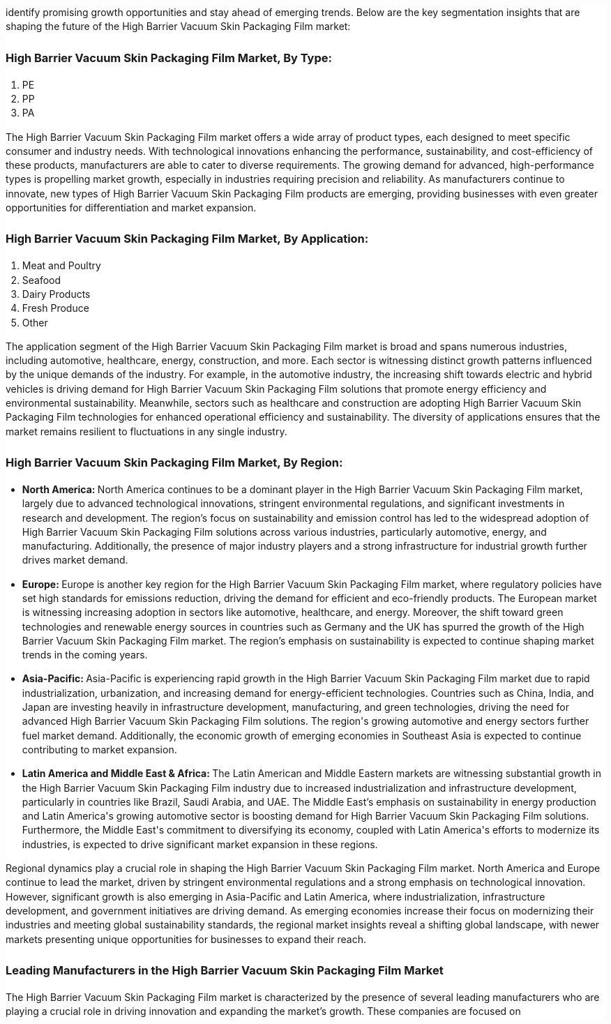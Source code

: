 identify promising growth opportunities and stay ahead of emerging trends. Below are the key segmentation insights that are shaping the future of the High Barrier Vacuum Skin Packaging Film market:</p><h3><strong>High Barrier Vacuum Skin Packaging Film Market, By Type:<br /></strong></h3><ol><li>PE<li> PP<li> PA</li></ol><p>The High Barrier Vacuum Skin Packaging Film market offers a wide array of product types, each designed to meet specific consumer and industry needs. With technological innovations enhancing the performance, sustainability, and cost-efficiency of these products, manufacturers are able to cater to diverse requirements. The growing demand for advanced, high-performance types is propelling market growth, especially in industries requiring precision and reliability. As manufacturers continue to innovate, new types of High Barrier Vacuum Skin Packaging Film products are emerging, providing businesses with even greater opportunities for differentiation and market expansion.</p><h3>High Barrier Vacuum Skin Packaging Film Market,&nbsp;By Application:</h3><ol><li>Meat and Poultry<li> Seafood<li> Dairy Products<li> Fresh Produce<li> Other</li></ol><p>The application segment of the High Barrier Vacuum Skin Packaging Film market is broad and spans numerous industries, including automotive, healthcare, energy, construction, and more. Each sector is witnessing distinct growth patterns influenced by the unique demands of the industry. For example, in the automotive industry, the increasing shift towards electric and hybrid vehicles is driving demand for High Barrier Vacuum Skin Packaging Film solutions that promote energy efficiency and environmental sustainability. Meanwhile, sectors such as healthcare and construction are adopting High Barrier Vacuum Skin Packaging Film technologies for enhanced operational efficiency and sustainability. The diversity of applications ensures that the market remains resilient to fluctuations in any single industry.</p><h3>High Barrier Vacuum Skin Packaging Film Market, By Region:</h3><ul><li><p><strong>North America:&nbsp;</strong>North America continues to be a dominant player in the High Barrier Vacuum Skin Packaging Film market, largely due to advanced technological innovations, stringent environmental regulations, and significant investments in research and development. The region&rsquo;s focus on sustainability and emission control has led to the widespread adoption of High Barrier Vacuum Skin Packaging Film solutions across various industries, particularly automotive, energy, and manufacturing. Additionally, the presence of major industry players and a strong infrastructure for industrial growth further drives market demand.</p></li><li><p><strong><strong>Europe:&nbsp;</strong></strong>Europe is another key region for the High Barrier Vacuum Skin Packaging Film market, where regulatory policies have set high standards for emissions reduction, driving the demand for efficient and eco-friendly products. The European market is witnessing increasing adoption in sectors like automotive, healthcare, and energy. Moreover, the shift toward green technologies and renewable energy sources in countries such as Germany and the UK has spurred the growth of the High Barrier Vacuum Skin Packaging Film market. The region&rsquo;s emphasis on sustainability is expected to continue shaping market trends in the coming years.</p></li><li><p><strong><strong>Asia-Pacific:&nbsp;</strong></strong>Asia-Pacific is experiencing rapid growth in the High Barrier Vacuum Skin Packaging Film market due to rapid industrialization, urbanization, and increasing demand for energy-efficient technologies. Countries such as China, India, and Japan are investing heavily in infrastructure development, manufacturing, and green technologies, driving the need for advanced High Barrier Vacuum Skin Packaging Film solutions. The region's growing automotive and energy sectors further fuel market demand. Additionally, the economic growth of emerging economies in Southeast Asia is expected to continue contributing to market expansion.</p></li><li><p><strong><strong>Latin America and Middle East &amp; Africa:&nbsp;</strong></strong>The Latin American and Middle Eastern markets are witnessing substantial growth in the High Barrier Vacuum Skin Packaging Film industry due to increased industrialization and infrastructure development, particularly in countries like Brazil, Saudi Arabia, and UAE. The Middle East&rsquo;s emphasis on sustainability in energy production and Latin America's growing automotive sector is boosting demand for High Barrier Vacuum Skin Packaging Film solutions. Furthermore, the Middle East's commitment to diversifying its economy, coupled with Latin America's efforts to modernize its industries, is expected to drive significant market expansion in these regions.</p></li></ul><p>Regional dynamics play a crucial role in shaping the High Barrier Vacuum Skin Packaging Film market. North America and Europe continue to lead the market, driven by stringent environmental regulations and a strong emphasis on technological innovation. However, significant growth is also emerging in Asia-Pacific and Latin America, where industrialization, infrastructure development, and government initiatives are driving demand. As emerging economies increase their focus on modernizing their industries and meeting global sustainability standards, the regional market insights reveal a shifting global landscape, with newer markets presenting unique opportunities for businesses to expand their reach.</p><h3><strong>Leading Manufacturers in the High Barrier Vacuum Skin Packaging Film Market</strong></h3><p>The High Barrier Vacuum Skin Packaging Film market is characterized by the presence of several leading manufacturers who are playing a crucial role in driving innovation and expanding the market&rsquo;s growth. These companies are focused on